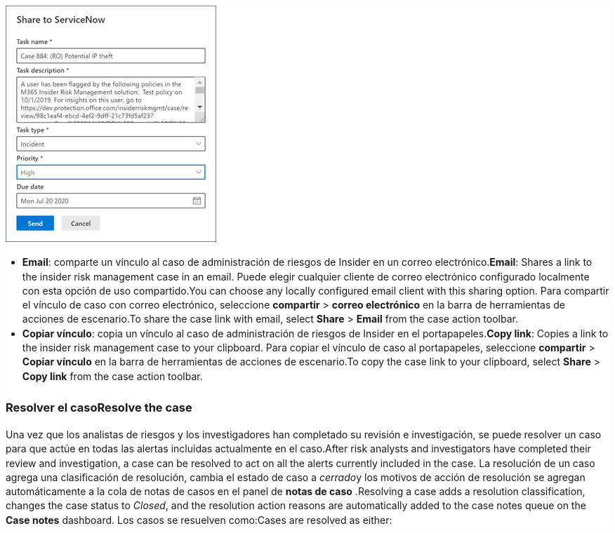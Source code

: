 ![Uso compartido de administración de riesgos de Insider con ServiceNow](../media/insider-risk-share-servicenow.png)

- <span data-ttu-id="e2b0a-318">**Email**: comparte un vínculo al caso de administración de riesgos de Insider en un correo electrónico.</span><span class="sxs-lookup"><span data-stu-id="e2b0a-318">**Email**: Shares a link to the insider risk management case in an email.</span></span> <span data-ttu-id="e2b0a-319">Puede elegir cualquier cliente de correo electrónico configurado localmente con esta opción de uso compartido.</span><span class="sxs-lookup"><span data-stu-id="e2b0a-319">You can choose any locally configured email client with this sharing option.</span></span> <span data-ttu-id="e2b0a-320">Para compartir el vínculo de caso con correo electrónico, seleccione **compartir**  >  **correo electrónico** en la barra de herramientas de acciones de escenario.</span><span class="sxs-lookup"><span data-stu-id="e2b0a-320">To share the case link with email, select **Share** > **Email** from the case action toolbar.</span></span>
- <span data-ttu-id="e2b0a-321">**Copiar vínculo**: copia un vínculo al caso de administración de riesgos de Insider en el portapapeles.</span><span class="sxs-lookup"><span data-stu-id="e2b0a-321">**Copy link**: Copies a link to the insider risk management case to your clipboard.</span></span> <span data-ttu-id="e2b0a-322">Para copiar el vínculo de caso al portapapeles, seleccione **compartir**  >  **Copiar vínculo** en la barra de herramientas de acciones de escenario.</span><span class="sxs-lookup"><span data-stu-id="e2b0a-322">To copy the case link to your clipboard, select **Share** > **Copy link** from the case action toolbar.</span></span>

### <a name="resolve-the-case"></a><span data-ttu-id="e2b0a-323">Resolver el caso</span><span class="sxs-lookup"><span data-stu-id="e2b0a-323">Resolve the case</span></span>

<span data-ttu-id="e2b0a-324">Una vez que los analistas de riesgos y los investigadores han completado su revisión e investigación, se puede resolver un caso para que actúe en todas las alertas incluidas actualmente en el caso.</span><span class="sxs-lookup"><span data-stu-id="e2b0a-324">After risk analysts and investigators have completed their review and investigation, a case can be resolved to act on all the alerts currently included in the case.</span></span> <span data-ttu-id="e2b0a-325">La resolución de un caso agrega una clasificación de resolución, cambia el estado de caso a *cerrado*y los motivos de acción de resolución se agregan automáticamente a la cola de notas de casos en el panel de **notas de caso** .</span><span class="sxs-lookup"><span data-stu-id="e2b0a-325">Resolving a case adds a resolution classification, changes the case status to *Closed*, and the resolution action reasons are automatically added to the case notes queue on the **Case notes** dashboard.</span></span> <span data-ttu-id="e2b0a-326">Los casos se resuelven como:</span><span class="sxs-lookup"><span data-stu-id="e2b0a-326">Cases are resolved as either:</span></span>
